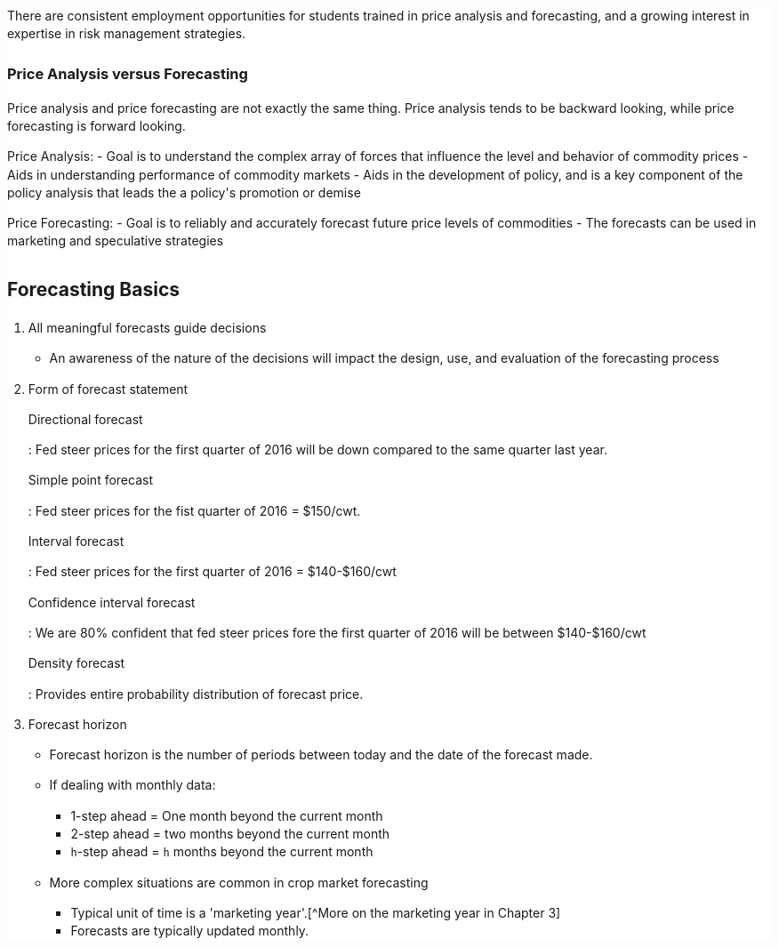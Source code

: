 There are consistent employment opportunities for students trained in price analysis and forecasting, and a growing interest in expertise in risk management strategies.

### Price Analysis versus Forecasting

Price analysis and price forecasting are not exactly the same thing. Price analysis tends to be backward looking, while price forecasting is forward looking.

Price Analysis: - Goal is to understand the complex array of forces that influence the level and behavior of commodity prices - Aids in understanding performance of commodity markets - Aids in the development of policy, and is a key component of the policy analysis that leads the a policy's promotion or demise

Price Forecasting: - Goal is to reliably and accurately forecast future price levels of commodities - The forecasts can be used in marketing and speculative strategies

## Forecasting Basics

1.  All meaningful forecasts guide decisions

    -   An awareness of the nature of the decisions will impact the design, use, and evaluation of the forecasting process

2.  Form of forecast statement

    Directional forecast

    :   Fed steer prices for the first quarter of 2016 will be down compared to the same quarter last year.

    Simple point forecast

    :   Fed steer prices for the fist quarter of 2016 = \$150/cwt.

    Interval forecast

    :   Fed steer prices for the first quarter of 2016 = \$140-\$160/cwt

    Confidence interval forecast

    :   We are 80% confident that fed steer prices fore the first quarter of 2016 will be between \$140-\$160/cwt

    Density forecast

    :   Provides entire probability distribution of forecast price.

3.  Forecast horizon

    -   Forecast horizon is the number of periods between today and the date of the forecast made.

    -   If dealing with monthly data:

        -   1-step ahead = One month beyond the current month
        -   2-step ahead = two months beyond the current month
        -   `h`-step ahead = `h` months beyond the current month

    -   More complex situations are common in crop market forecasting

        -   Typical unit of time is a 'marketing year'.[\^More on the marketing year in Chapter 3]
        -   Forecasts are typically updated monthly.
